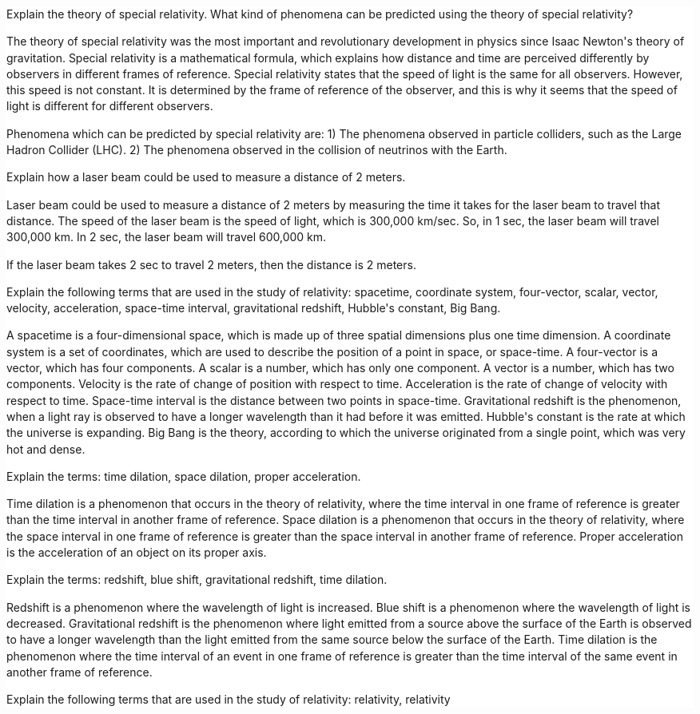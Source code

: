 Explain the theory of special relativity. What kind of phenomena can be predicted using the theory of special relativity?

The theory of special relativity was the most important and revolutionary development in physics since Isaac Newton's theory of gravitation. Special relativity is a mathematical formula, which explains how distance and time are perceived differently by observers in different frames of reference. Special relativity states that the speed of light is the same for all observers. However, this speed is not constant. It is determined by the frame of reference of the observer, and this is why it seems that the speed of light is different for different observers.

Phenomena which can be predicted by special relativity are: 1) The phenomena observed in particle colliders, such as the Large Hadron Collider (LHC). 2) The phenomena observed in the collision of neutrinos with the Earth.

Explain how a laser beam could be used to measure a distance of 2 meters.

Laser beam could be used to measure a distance of 2 meters by measuring the time it takes for the laser beam to travel that distance. The speed of the laser beam is the speed of light, which is 300,000 km/sec. So, in 1 sec, the laser beam will travel 300,000 km. In 2 sec, the laser beam will travel 600,000 km.

If the laser beam takes 2 sec to travel 2 meters, then the distance is 2 meters.

Explain the following terms that are used in the study of relativity: spacetime, coordinate system, four-vector, scalar, vector, velocity, acceleration, space-time interval, gravitational redshift, Hubble's constant, Big Bang.

A spacetime is a four-dimensional space, which is made up of three spatial dimensions plus one time dimension. A coordinate system is a set of coordinates, which are used to describe the position of a point in space, or space-time. A four-vector is a vector, which has four components. A scalar is a number, which has only one component. A vector is a number, which has two components. Velocity is the rate of change of position with respect to time. Acceleration is the rate of change of velocity with respect to time. Space-time interval is the distance between two points in space-time. Gravitational redshift is the phenomenon, when a light ray is observed to have a longer wavelength than it had before it was emitted. Hubble's constant is the rate at which the universe is expanding. Big Bang is the theory, according to which the universe originated from a single point, which was very hot and dense.

Explain the terms: time dilation, space dilation, proper acceleration.

Time dilation is a phenomenon that occurs in the theory of relativity, where the time interval in one frame of reference is greater than the time interval in another frame of reference. Space dilation is a phenomenon that occurs in the theory of relativity, where the space interval in one frame of reference is greater than the space interval in another frame of reference. Proper acceleration is the acceleration of an object on its proper axis.

Explain the terms: redshift, blue shift, gravitational redshift, time dilation.

Redshift is a phenomenon where the wavelength of light is increased. Blue shift is a phenomenon where the wavelength of light is decreased. Gravitational redshift is the phenomenon where light emitted from a source above the surface of the Earth is observed to have a longer wavelength than the light emitted from the same source below the surface of the Earth. Time dilation is the phenomenon where the time interval of an event in one frame of reference is greater than the time interval of the same event in another frame of reference.

Explain the following terms that are used in the study of relativity: relativity, relativity
